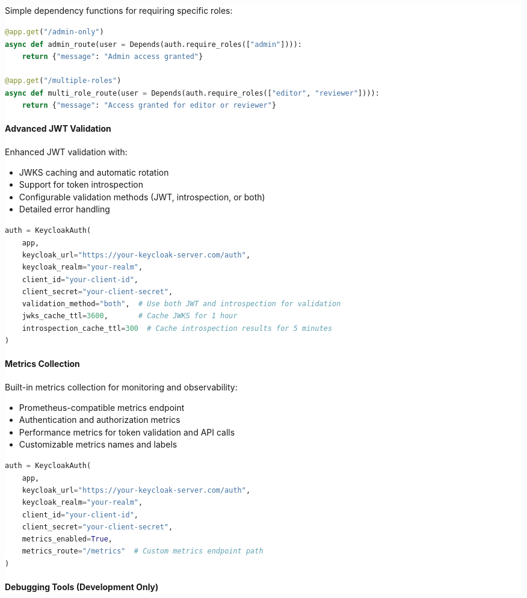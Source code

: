 Simple dependency functions for requiring specific roles:

```python
@app.get("/admin-only")
async def admin_route(user = Depends(auth.require_roles(["admin"]))):
    return {"message": "Admin access granted"}

@app.get("/multiple-roles")
async def multi_role_route(user = Depends(auth.require_roles(["editor", "reviewer"]))):
    return {"message": "Access granted for editor or reviewer"}
```

#### Advanced JWT Validation

Enhanced JWT validation with:

- JWKS caching and automatic rotation
- Support for token introspection
- Configurable validation methods (JWT, introspection, or both)
- Detailed error handling

```python
auth = KeycloakAuth(
    app,
    keycloak_url="https://your-keycloak-server.com/auth",
    keycloak_realm="your-realm",
    client_id="your-client-id",
    client_secret="your-client-secret",
    validation_method="both",  # Use both JWT and introspection for validation
    jwks_cache_ttl=3600,       # Cache JWKS for 1 hour
    introspection_cache_ttl=300  # Cache introspection results for 5 minutes
)
```

#### Metrics Collection

Built-in metrics collection for monitoring and observability:

- Prometheus-compatible metrics endpoint
- Authentication and authorization metrics
- Performance metrics for token validation and API calls
- Customizable metrics names and labels

```python
auth = KeycloakAuth(
    app,
    keycloak_url="https://your-keycloak-server.com/auth",
    keycloak_realm="your-realm",
    client_id="your-client-id",
    client_secret="your-client-secret",
    metrics_enabled=True,
    metrics_route="/metrics"  # Custom metrics endpoint path
)
```

#### Debugging Tools (Development Only)
